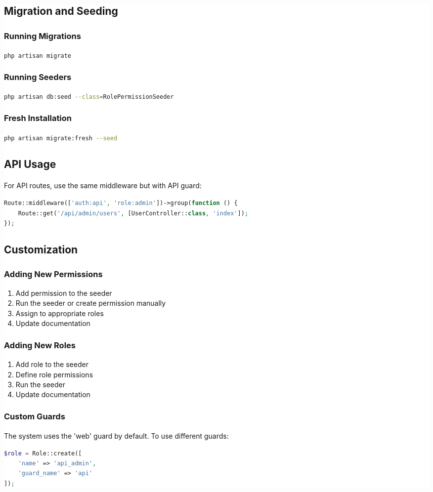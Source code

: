 ## Migration and Seeding

### Running Migrations
```bash
php artisan migrate
```

### Running Seeders
```bash
php artisan db:seed --class=RolePermissionSeeder
```

### Fresh Installation
```bash
php artisan migrate:fresh --seed
```

## API Usage

For API routes, use the same middleware but with API guard:

```php
Route::middleware(['auth:api', 'role:admin'])->group(function () {
    Route::get('/api/admin/users', [UserController::class, 'index']);
});
```

## Customization

### Adding New Permissions
1. Add permission to the seeder
2. Run the seeder or create permission manually
3. Assign to appropriate roles
4. Update documentation

### Adding New Roles
1. Add role to the seeder
2. Define role permissions
3. Run the seeder
4. Update documentation

### Custom Guards
The system uses the 'web' guard by default. To use different guards:

```php
$role = Role::create([
    'name' => 'api_admin',
    'guard_name' => 'api'
]);
```
